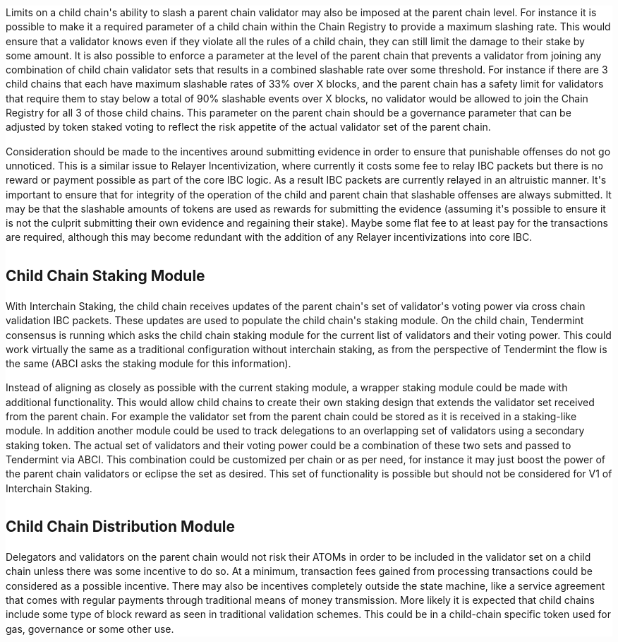 Limits on a child chain's ability to slash a parent chain validator may also be imposed at the parent chain level. For instance it is possible to make it a required parameter of a child chain within the Chain Registry to provide a maximum slashing rate. This would ensure that a validator knows even if they violate all the rules of a child chain, they can still limit the damage to their stake by some amount. It is also possible to enforce a parameter at the level of the parent chain that prevents a validator from joining any combination of child chain validator sets that results in a combined slashable rate over some threshold. For instance if there are 3 child chains that each have maximum slashable rates of 33% over X blocks, and the parent chain has a safety limit for validators that require them to stay below a total of 90% slashable events over X blocks, no validator would be allowed to join the Chain Registry for all 3 of those child chains. This parameter on the parent chain should be a governance parameter that can be adjusted by token staked voting to reflect the risk appetite of the actual validator set of the parent chain.

Consideration should be made to the incentives around submitting evidence in order to ensure that punishable offenses do not go unnoticed. This is a similar issue to Relayer Incentivization, where currently it costs some fee to relay IBC packets but there is no reward or payment possible as part of the core IBC logic. As a result IBC packets are currently relayed in an altruistic manner. It's important to ensure that for integrity of the operation of the child and parent chain that slashable offenses are always submitted. It may be that the slashable amounts of tokens are used as rewards for submitting the evidence (assuming it's possible to ensure it is not the culprit submitting their own evidence and regaining their stake). Maybe some flat fee to at least pay for the transactions are required, although this may become redundant with the addition of any Relayer incentivizations into core IBC.


## Child Chain Staking Module

With Interchain Staking, the child chain receives updates of the parent chain's set of validator's voting power via cross chain validation IBC packets. These updates are used to populate the child chain's staking module. On the child chain, Tendermint consensus is running which asks the child chain staking module for the current list of validators and their voting power. This could work virtually the same as a traditional configuration without interchain staking, as from the perspective of Tendermint the flow is the same (ABCI asks the staking module for this information).

Instead of aligning as closely as possible with the current staking module, a wrapper staking module could be made with additional functionality. This would allow child chains to create their own staking design that extends the validator set received from the parent chain. For example the validator set from the parent chain could be stored as it is received in a staking-like module. In addition another module could be used to track delegations to an overlapping set of validators using a secondary staking token. The actual set of validators and their voting power could be a combination of these two sets and passed to Tendermint via ABCI. This combination could be customized per chain or as per need, for instance it may just boost the power of the parent chain validators or eclipse the set as desired. This set of functionality is possible but should not be considered for V1 of Interchain Staking.


## Child Chain Distribution Module

Delegators and validators on the parent chain would not risk their ATOMs in order to be included in the validator set on a child chain unless there was some incentive to do so. At a minimum, transaction fees gained from processing transactions could be considered as a possible incentive. There may also be incentives completely outside the state machine, like a service agreement that comes with regular payments through traditional means of money transmission. More likely it is expected that child chains include some type of block reward as seen in traditional validation schemes. This could be in a child-chain specific token used for gas, governance or some other use.
